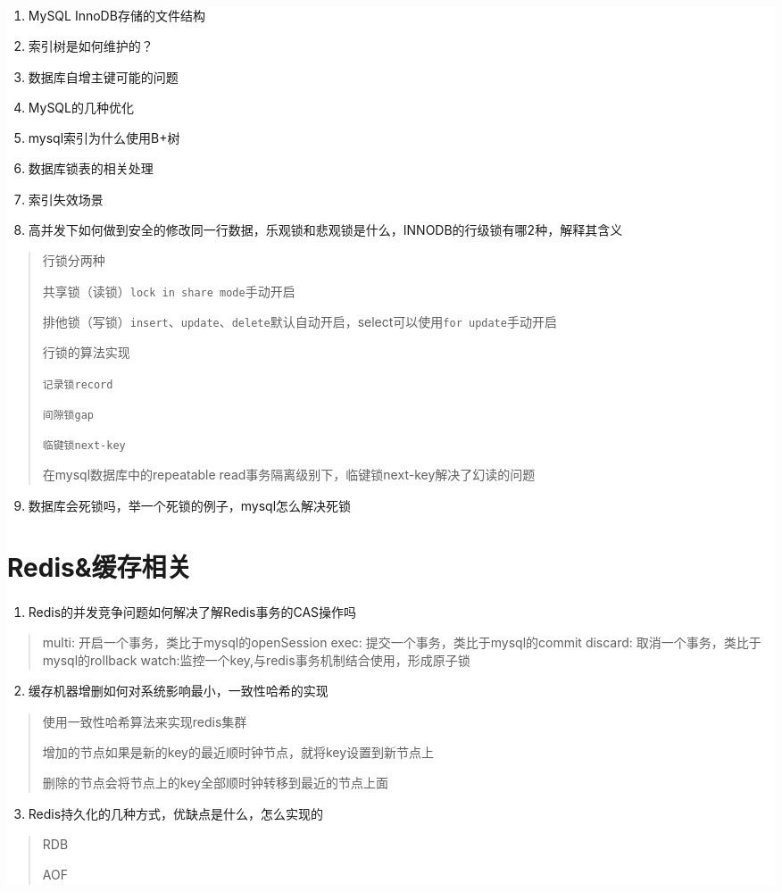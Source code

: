 1.  MySQL InnoDB存储的文件结构

2.  索引树是如何维护的？

3.  数据库自增主键可能的问题

4.  MySQL的几种优化

5.  mysql索引为什么使用B+树

6.  数据库锁表的相关处理

7.  索引失效场景

8.  高并发下如何做到安全的修改同一行数据，乐观锁和悲观锁是什么，INNODB的行级锁有哪2种，解释其含义

   > 行锁分两种
   >
   > 共享锁（读锁）`lock in share mode`手动开启
   >
   > 排他锁（写锁）`insert`、`update`、`delete`默认自动开启，select可以使用`for update`手动开启
   >
   > 行锁的算法实现
   >
   > `记录锁record`
   >
   > `间隙锁gap`
   >
   > `临键锁next-key`
   >
   > 在mysql数据库中的repeatable read事务隔离级别下，临键锁next-key解决了幻读的问题

9.  数据库会死锁吗，举一个死锁的例子，mysql怎么解决死锁

# Redis&缓存相关 

1.  Redis的并发竞争问题如何解决了解Redis事务的CAS操作吗

   > multi: 开启一个事务，类比于mysql的openSession
   > exec: 提交一个事务，类比于mysql的commit
   > discard: 取消一个事务，类比于mysql的rollback
   > watch:监控一个key,与redis事务机制结合使用，形成原子锁

2.  缓存机器增删如何对系统影响最小，一致性哈希的实现

   > 使用一致性哈希算法来实现redis集群
   >
   > 增加的节点如果是新的key的最近顺时钟节点，就将key设置到新节点上
   >
   > 删除的节点会将节点上的key全部顺时钟转移到最近的节点上面

3.  Redis持久化的几种方式，优缺点是什么，怎么实现的

   > RDB
   >
   > AOF
